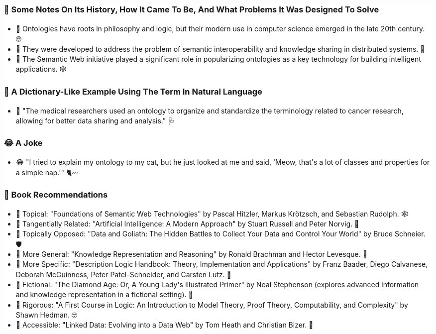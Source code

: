 ### 📜 Some Notes On Its History, How It Came To Be, And What Problems It Was Designed To Solve  
  
* 📜 Ontologies have roots in philosophy and logic, but their modern use in computer science emerged in the late 20th century. 🤓  
* 📜 They were developed to address the problem of semantic interoperability and knowledge sharing in distributed systems. 🔗  
* 📜 The Semantic Web initiative played a significant role in popularizing ontologies as a key technology for building intelligent applications. 🕸️  
  
### 📝 A Dictionary-Like Example Using The Term In Natural Language  
  
* 📝 "The medical researchers used an ontology to organize and standardize the terminology related to cancer research, allowing for better data sharing and analysis." 🩺  
  
### 😂 A Joke  
  
* 😂 "I tried to explain my ontology to my cat, but he just looked at me and said, 'Meow, that's a lot of classes and properties for a simple nap.'" 🐈💤  
### 📖 Book Recommendations  
  
* 📖 Topical: "Foundations of Semantic Web Technologies" by Pascal Hitzler, Markus Krötzsch, and Sebastian Rudolph. 🕸️  
* 📖 Tangentially Related: "Artificial Intelligence: A Modern Approach" by Stuart Russell and Peter Norvig. 🤖  
* 📖 Topically Opposed: "Data and Goliath: The Hidden Battles to Collect Your Data and Control Your World" by Bruce Schneier. 🛡️  
* 📖 More General: "Knowledge Representation and Reasoning" by Ronald Brachman and Hector Levesque. 🧠  
* 📖 More Specific: "Description Logic Handbook: Theory, Implementation and Applications" by Franz Baader, Diego Calvanese, Deborah McGuinness, Peter Patel-Schneider, and Carsten Lutz. 📜  
* 📖 Fictional: "The Diamond Age: Or, A Young Lady's Illustrated Primer" by Neal Stephenson (explores advanced information and knowledge representation in a fictional setting). 💎  
* 📖 Rigorous: "A First Course in Logic: An Introduction to Model Theory, Proof Theory, Computability, and Complexity" by Shawn Hedman. 🤓  
* 📖 Accessible: "Linked Data: Evolving into a Data Web" by Tom Heath and Christian Bizer. 🔗  
